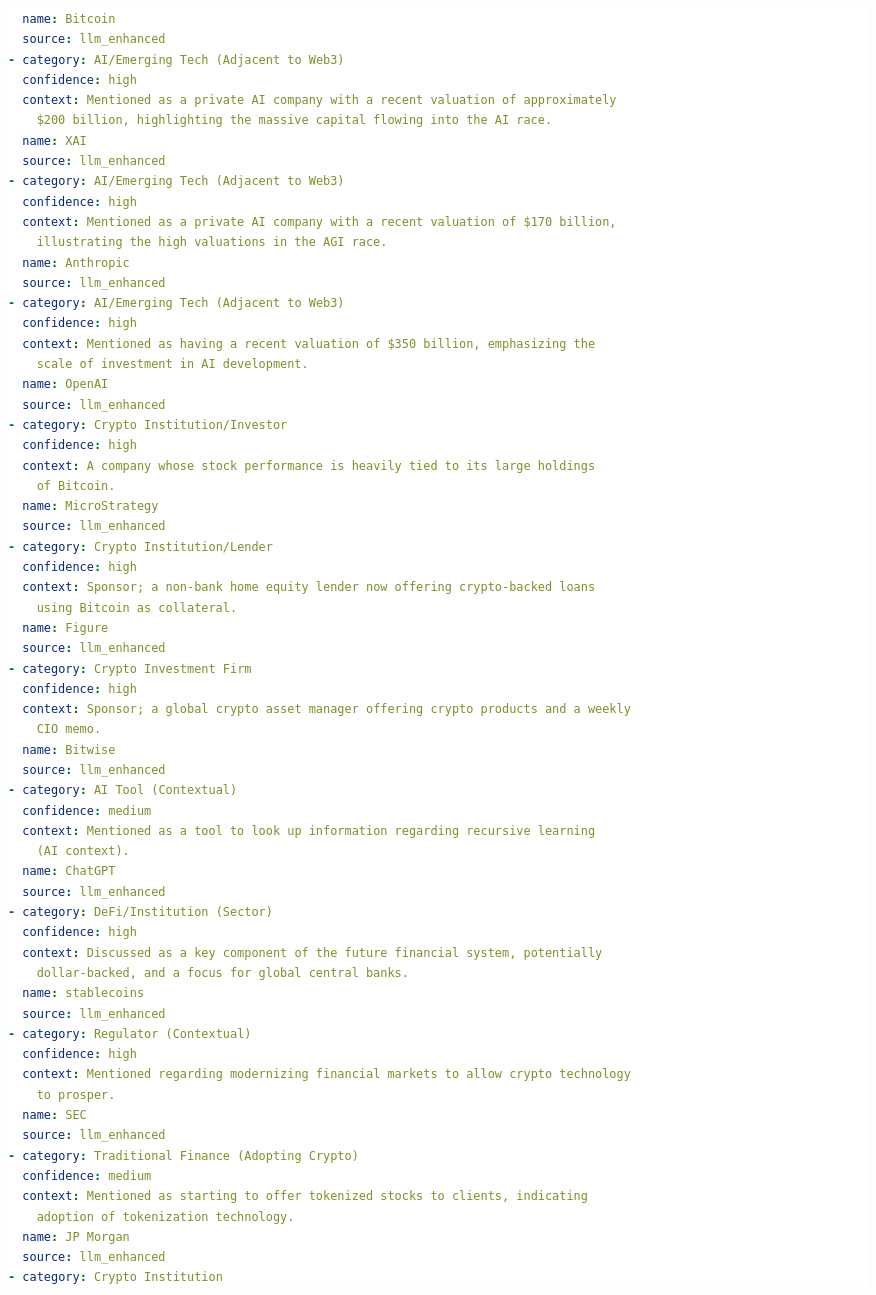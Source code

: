 ```yaml
  name: Bitcoin
  source: llm_enhanced
- category: AI/Emerging Tech (Adjacent to Web3)
  confidence: high
  context: Mentioned as a private AI company with a recent valuation of approximately
    $200 billion, highlighting the massive capital flowing into the AI race.
  name: XAI
  source: llm_enhanced
- category: AI/Emerging Tech (Adjacent to Web3)
  confidence: high
  context: Mentioned as a private AI company with a recent valuation of $170 billion,
    illustrating the high valuations in the AGI race.
  name: Anthropic
  source: llm_enhanced
- category: AI/Emerging Tech (Adjacent to Web3)
  confidence: high
  context: Mentioned as having a recent valuation of $350 billion, emphasizing the
    scale of investment in AI development.
  name: OpenAI
  source: llm_enhanced
- category: Crypto Institution/Investor
  confidence: high
  context: A company whose stock performance is heavily tied to its large holdings
    of Bitcoin.
  name: MicroStrategy
  source: llm_enhanced
- category: Crypto Institution/Lender
  confidence: high
  context: Sponsor; a non-bank home equity lender now offering crypto-backed loans
    using Bitcoin as collateral.
  name: Figure
  source: llm_enhanced
- category: Crypto Investment Firm
  confidence: high
  context: Sponsor; a global crypto asset manager offering crypto products and a weekly
    CIO memo.
  name: Bitwise
  source: llm_enhanced
- category: AI Tool (Contextual)
  confidence: medium
  context: Mentioned as a tool to look up information regarding recursive learning
    (AI context).
  name: ChatGPT
  source: llm_enhanced
- category: DeFi/Institution (Sector)
  confidence: high
  context: Discussed as a key component of the future financial system, potentially
    dollar-backed, and a focus for global central banks.
  name: stablecoins
  source: llm_enhanced
- category: Regulator (Contextual)
  confidence: high
  context: Mentioned regarding modernizing financial markets to allow crypto technology
    to prosper.
  name: SEC
  source: llm_enhanced
- category: Traditional Finance (Adopting Crypto)
  confidence: medium
  context: Mentioned as starting to offer tokenized stocks to clients, indicating
    adoption of tokenization technology.
  name: JP Morgan
  source: llm_enhanced
- category: Crypto Institution
```